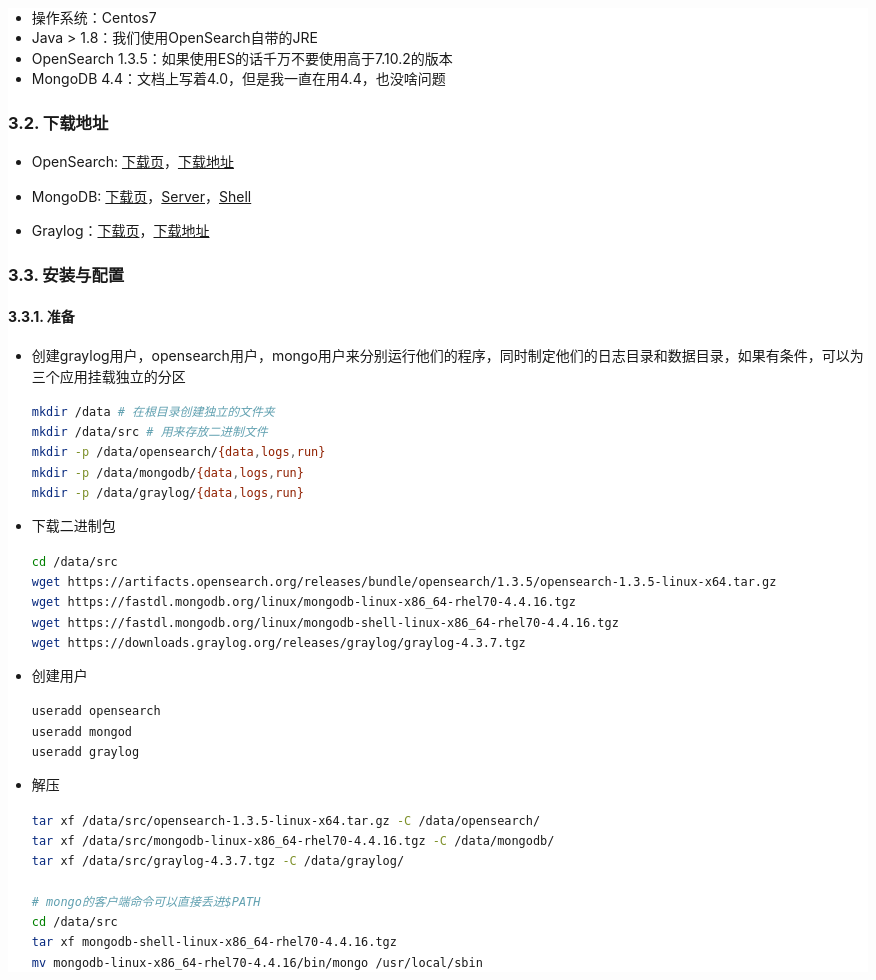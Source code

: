 - 操作系统：Centos7
- Java > 1.8：我们使用OpenSearch自带的JRE
- OpenSearch 1.3.5：如果使用ES的话千万不要使用高于7.10.2的版本
- MongoDB 4.4：文档上写着4.0，但是我一直在用4.4，也没啥问题

### 3.2. 下载地址

+ OpenSearch: [下载页](https://opensearch.org/downloads.html)，[下载地址](https://artifacts.opensearch.org/releases/bundle/opensearch/1.3.5/opensearch-1.3.5-linux-x64.tar.gz)
+ MongoDB: [下载页](https://www.mongodb.com/try/download/community?tck=docs_server)，[Server](https://fastdl.mongodb.org/linux/mongodb-linux-x86_64-rhel70-4.4.16.tgz)，[Shell](https://fastdl.mongodb.org/linux/mongodb-shell-linux-x86_64-rhel70-4.4.16.tgz)

+ Graylog：[下载页](https://www.graylog.org/downloads-2)，[下载地址](https://downloads.graylog.org/releases/graylog/graylog-4.3.7.tgz)

### 3.3. 安装与配置

#### 3.3.1. 准备

+ 创建graylog用户，opensearch用户，mongo用户来分别运行他们的程序，同时制定他们的日志目录和数据目录，如果有条件，可以为三个应用挂载独立的分区

  ``` bash
  mkdir /data # 在根目录创建独立的文件夹
  mkdir /data/src # 用来存放二进制文件
  mkdir -p /data/opensearch/{data,logs,run}
  mkdir -p /data/mongodb/{data,logs,run}
  mkdir -p /data/graylog/{data,logs,run}
  ```
  
+ 下载二进制包

  ``` bash
  cd /data/src
  wget https://artifacts.opensearch.org/releases/bundle/opensearch/1.3.5/opensearch-1.3.5-linux-x64.tar.gz
  wget https://fastdl.mongodb.org/linux/mongodb-linux-x86_64-rhel70-4.4.16.tgz
  wget https://fastdl.mongodb.org/linux/mongodb-shell-linux-x86_64-rhel70-4.4.16.tgz
  wget https://downloads.graylog.org/releases/graylog/graylog-4.3.7.tgz
  ```

+ 创建用户

  ``` bash
  useradd opensearch
  useradd mongod
  useradd graylog
  ```

+ 解压

  ``` bash
  tar xf /data/src/opensearch-1.3.5-linux-x64.tar.gz -C /data/opensearch/
  tar xf /data/src/mongodb-linux-x86_64-rhel70-4.4.16.tgz -C /data/mongodb/
  tar xf /data/src/graylog-4.3.7.tgz -C /data/graylog/
  
  # mongo的客户端命令可以直接丢进$PATH
  cd /data/src
  tar xf mongodb-shell-linux-x86_64-rhel70-4.4.16.tgz
  mv mongodb-linux-x86_64-rhel70-4.4.16/bin/mongo /usr/local/sbin
  ```
